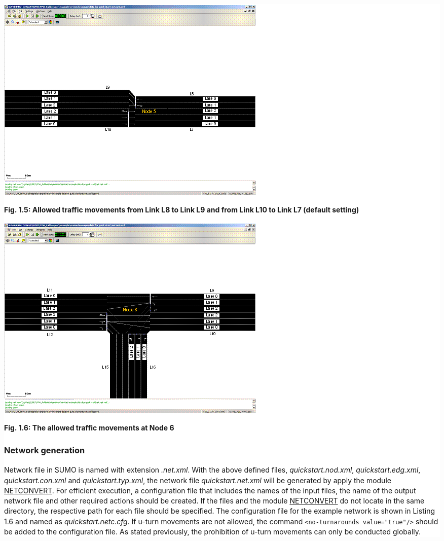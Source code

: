 ![Image:image005.gif](../images/Image005.gif "Image:image005.gif")

**Fig. 1.5: Allowed traffic movements from Link L8 to Link L9 and from
Link L10 to Link L7 (default setting)**

![Image:image006.gif](../images/Image006.gif "Image:image006.gif")

**Fig. 1.6: The allowed traffic movements at Node 6**

### Network generation

Network file in SUMO is named with extension *.net.xml*. With the above
defined files, *quickstart.nod.xml*, *quickstart.edg.xml*,
*quickstart.con.xml* and *quickstart.typ.xml*, the network file
*quickstart.net.xml* will be generated by apply the module
[NETCONVERT](../NETCONVERT.md). For efficient execution, a
configuration file that includes the names of the input files, the name
of the output network file and other required actions should be created.
If the files and the module [NETCONVERT](../NETCONVERT.md) do not
locate in the same directory, the respective path for each file should
be specified. The configuration file for the example network is shown in
Listing 1.6 and named as *quickstart.netc.cfg*. If u-turn movements are
not allowed, the command
`<no-turnarounds value="true"/>` should be
added to the configuration file. As stated previously, the prohibition
of u-turn movements can only be conducted globally.
